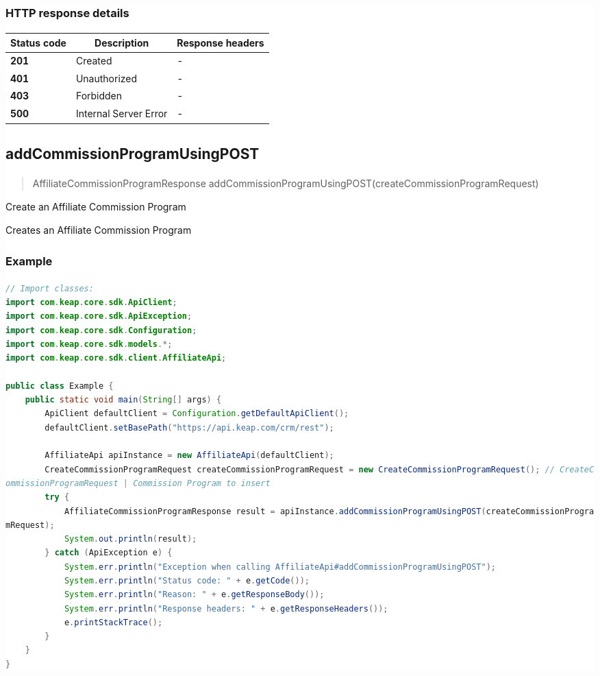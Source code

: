 ### HTTP response details
| Status code | Description | Response headers |
|-------------|-------------|------------------|
| **201** | Created |  -  |
| **401** | Unauthorized |  -  |
| **403** | Forbidden |  -  |
| **500** | Internal Server Error |  -  |


## addCommissionProgramUsingPOST

> AffiliateCommissionProgramResponse addCommissionProgramUsingPOST(createCommissionProgramRequest)

Create an Affiliate Commission Program

Creates an Affiliate Commission Program

### Example

```java
// Import classes:
import com.keap.core.sdk.ApiClient;
import com.keap.core.sdk.ApiException;
import com.keap.core.sdk.Configuration;
import com.keap.core.sdk.models.*;
import com.keap.core.sdk.client.AffiliateApi;

public class Example {
    public static void main(String[] args) {
        ApiClient defaultClient = Configuration.getDefaultApiClient();
        defaultClient.setBasePath("https://api.keap.com/crm/rest");

        AffiliateApi apiInstance = new AffiliateApi(defaultClient);
        CreateCommissionProgramRequest createCommissionProgramRequest = new CreateCommissionProgramRequest(); // CreateCommissionProgramRequest | Commission Program to insert
        try {
            AffiliateCommissionProgramResponse result = apiInstance.addCommissionProgramUsingPOST(createCommissionProgramRequest);
            System.out.println(result);
        } catch (ApiException e) {
            System.err.println("Exception when calling AffiliateApi#addCommissionProgramUsingPOST");
            System.err.println("Status code: " + e.getCode());
            System.err.println("Reason: " + e.getResponseBody());
            System.err.println("Response headers: " + e.getResponseHeaders());
            e.printStackTrace();
        }
    }
}
```
